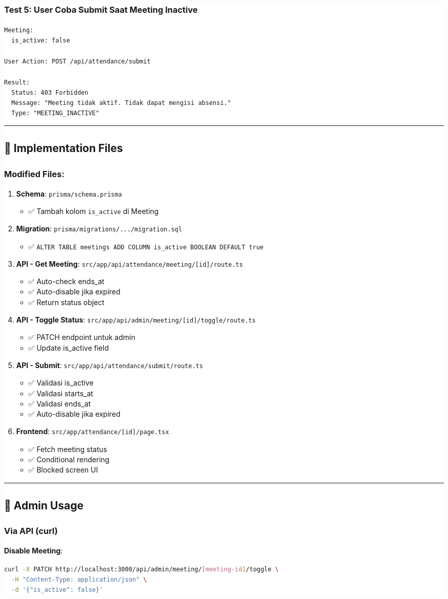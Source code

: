
### Test 5: User Coba Submit Saat Meeting Inactive
```
Meeting:
  is_active: false
  
User Action: POST /api/attendance/submit

Result: 
  Status: 403 Forbidden
  Message: "Meeting tidak aktif. Tidak dapat mengisi absensi."
  Type: "MEETING_INACTIVE"
```

---

## 🔧 Implementation Files

### Modified Files:

1. **Schema**: `prisma/schema.prisma`
   - ✅ Tambah kolom `is_active` di Meeting

2. **Migration**: `prisma/migrations/.../migration.sql`
   - ✅ `ALTER TABLE meetings ADD COLUMN is_active BOOLEAN DEFAULT true`

3. **API - Get Meeting**: `src/app/api/attendance/meeting/[id]/route.ts`
   - ✅ Auto-check ends_at
   - ✅ Auto-disable jika expired
   - ✅ Return status object

4. **API - Toggle Status**: `src/app/api/admin/meeting/[id]/toggle/route.ts`
   - ✅ PATCH endpoint untuk admin
   - ✅ Update is_active field

5. **API - Submit**: `src/app/api/attendance/submit/route.ts`
   - ✅ Validasi is_active
   - ✅ Validasi starts_at
   - ✅ Validasi ends_at
   - ✅ Auto-disable jika expired

6. **Frontend**: `src/app/attendance/[id]/page.tsx`
   - ✅ Fetch meeting status
   - ✅ Conditional rendering
   - ✅ Blocked screen UI

---

## 🚀 Admin Usage

### Via API (curl)

**Disable Meeting**:
```bash
curl -X PATCH http://localhost:3000/api/admin/meeting/[meeting-id]/toggle \
  -H "Content-Type: application/json" \
  -d '{"is_active": false}'
```
